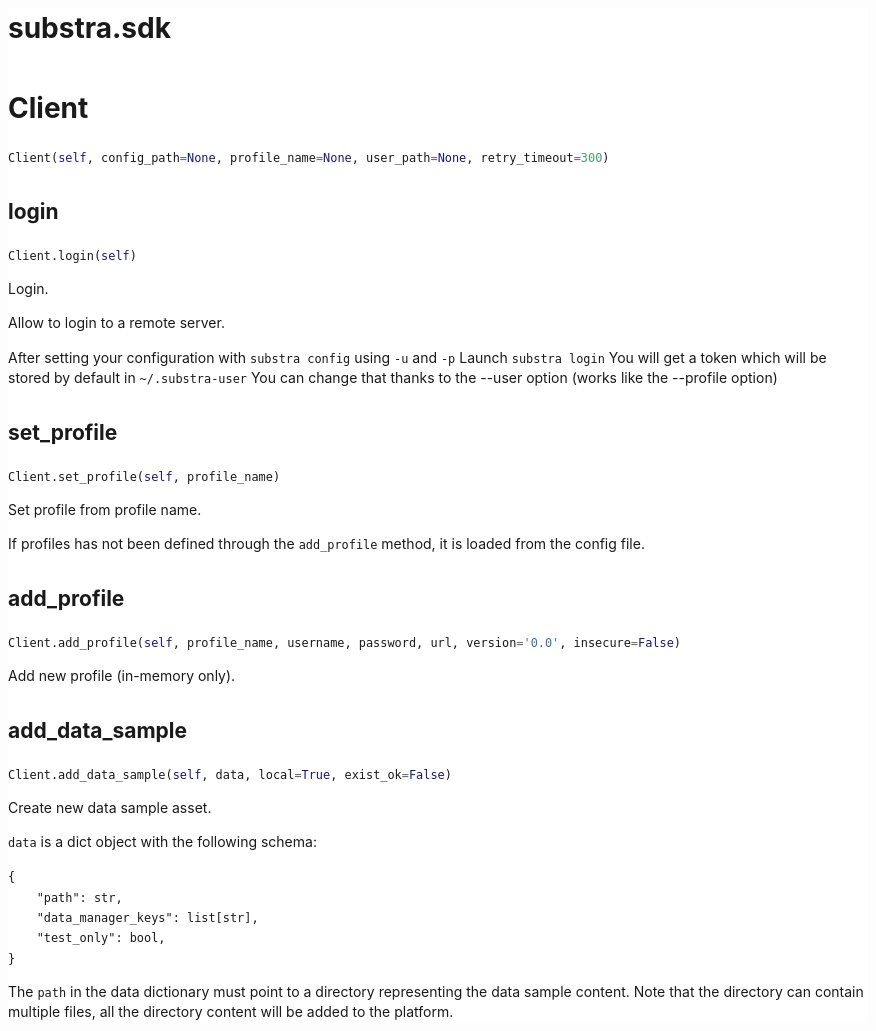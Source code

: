 # substra.sdk

# Client
```python
Client(self, config_path=None, profile_name=None, user_path=None, retry_timeout=300)
```

## login
```python
Client.login(self)
```
Login.

Allow to login to a remote server.

After setting your configuration with `substra config` using `-u` and `-p`
Launch `substra login`
You will get a token which will be stored by default in `~/.substra-user`
You can change that thanks to the --user option (works like the --profile option)


## set_profile
```python
Client.set_profile(self, profile_name)
```
Set profile from profile name.

If profiles has not been defined through the `add_profile` method, it is loaded
from the config file.

## add_profile
```python
Client.add_profile(self, profile_name, username, password, url, version='0.0', insecure=False)
```
Add new profile (in-memory only).
## add_data_sample
```python
Client.add_data_sample(self, data, local=True, exist_ok=False)
```
Create new data sample asset.

`data` is a dict object with the following schema:

```
{
    "path": str,
    "data_manager_keys": list[str],
    "test_only": bool,
}
```
The `path` in the data dictionary must point to a directory representing the
data sample content. Note that the directory can contain multiple files, all the
directory content will be added to the platform.
